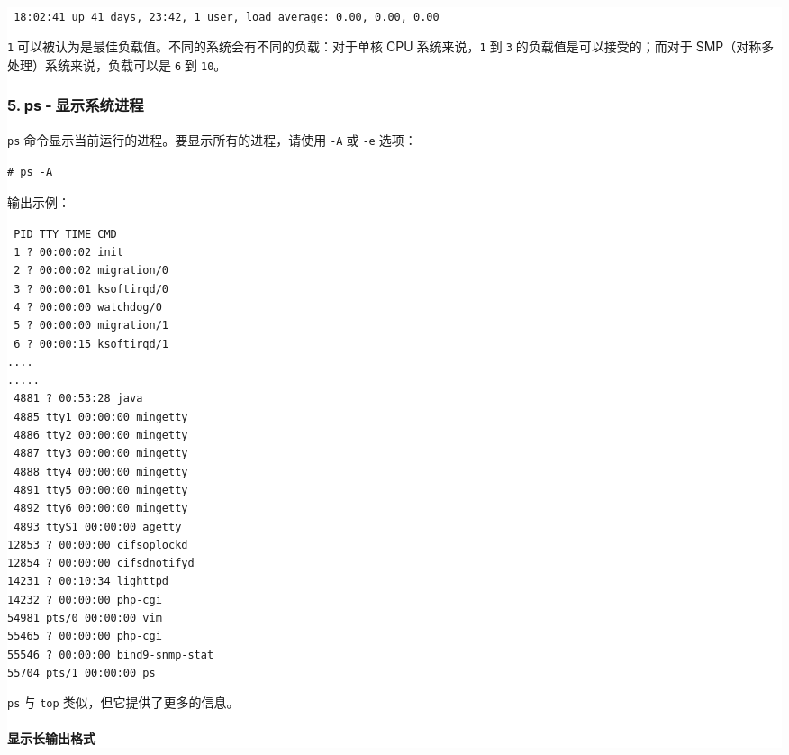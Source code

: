 
```
 18:02:41 up 41 days, 23:42, 1 user, load average: 0.00, 0.00, 0.00

```

`1` 可以被认为是最佳负载值。不同的系统会有不同的负载：对于单核 CPU 系统来说，`1` 到 `3` 的负载值是可以接受的；而对于 SMP（对称多处理）系统来说，负载可以是 `6` 到 `10`。


### 5. ps - 显示系统进程


`ps` 命令显示当前运行的进程。要显示所有的进程，请使用 `-A` 或 `-e` 选项：



```
# ps -A

```

输出示例：



```
 PID TTY TIME CMD
 1 ? 00:00:02 init
 2 ? 00:00:02 migration/0
 3 ? 00:00:01 ksoftirqd/0
 4 ? 00:00:00 watchdog/0
 5 ? 00:00:00 migration/1
 6 ? 00:00:15 ksoftirqd/1
....
.....
 4881 ? 00:53:28 java
 4885 tty1 00:00:00 mingetty
 4886 tty2 00:00:00 mingetty
 4887 tty3 00:00:00 mingetty
 4888 tty4 00:00:00 mingetty
 4891 tty5 00:00:00 mingetty
 4892 tty6 00:00:00 mingetty
 4893 ttyS1 00:00:00 agetty
12853 ? 00:00:00 cifsoplockd
12854 ? 00:00:00 cifsdnotifyd
14231 ? 00:10:34 lighttpd
14232 ? 00:00:00 php-cgi
54981 pts/0 00:00:00 vim
55465 ? 00:00:00 php-cgi
55546 ? 00:00:00 bind9-snmp-stat
55704 pts/1 00:00:00 ps

```

`ps` 与 `top` 类似，但它提供了更多的信息。


#### 显示长输出格式
